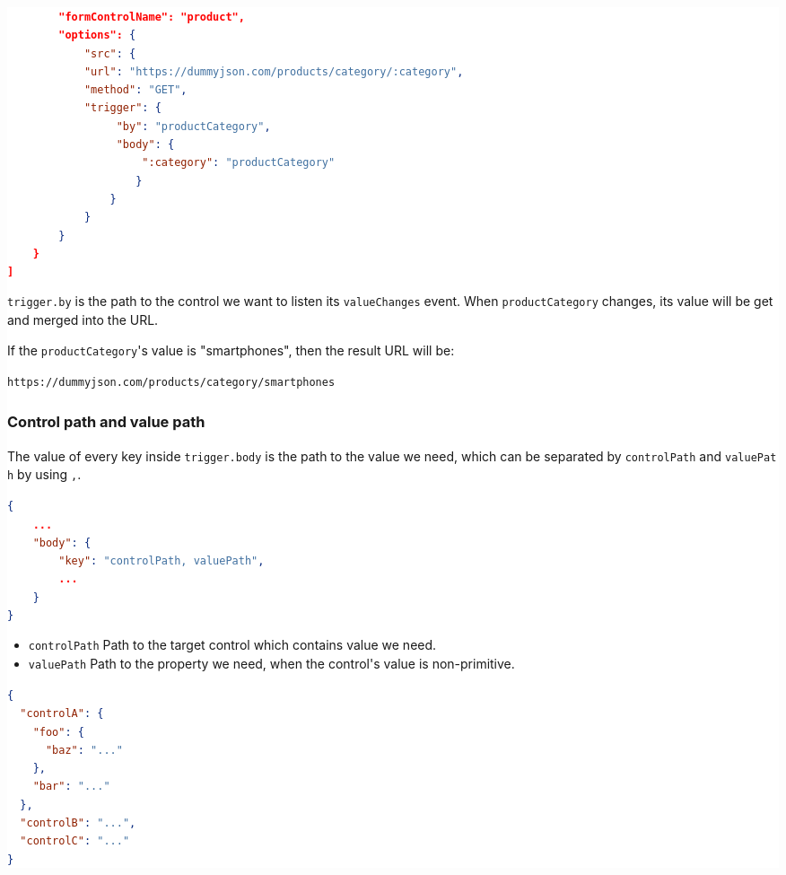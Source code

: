 ```json
		"formControlName": "product",
		"options": {
			"src": {
			"url": "https://dummyjson.com/products/category/:category",
			"method": "GET",
			"trigger": {
				 "by": "productCategory",
				 "body": {
					 ":category": "productCategory"
					}
				}
			}
		}
	}
]
```

`trigger.by` is the path to the control we want to listen its `valueChanges` event. When `productCategory` changes, its value will be get and merged into the URL.

If the `productCategory`'s value is "smartphones", then the result URL will be:

```text
https://dummyjson.com/products/category/smartphones
```

### Control path and value path

The value of every key inside `trigger.body` is the path to the value we need, which can be separated by `controlPath` and `valuePath` by using `,`.

```json
{
	...
	"body": {
		"key": "controlPath, valuePath",
		...
	}
}
```

- `controlPath` Path to the target control which contains value we need.
- `valuePath` Path to the property we need, when the control's value is non-primitive.

<doc-tab>
<doc-code name="Form's value">

```json
{
  "controlA": {
    "foo": {
      "baz": "..."
    },
    "bar": "..."
  },
  "controlB": "...",
  "controlC": "..."
}
```

